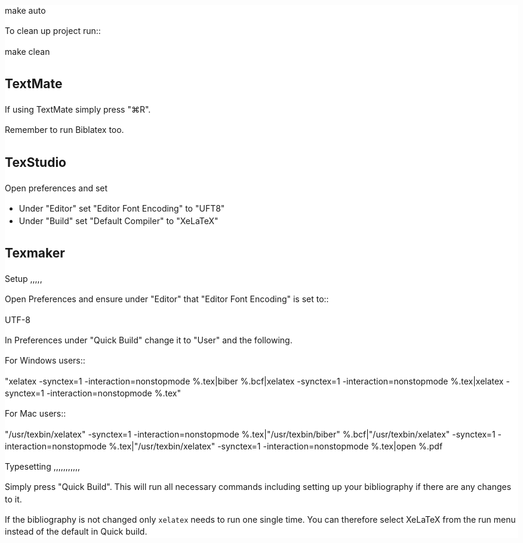  make auto

To clean up project run::

 make clean

TextMate
--------
If using TextMate simply press "⌘R".

Remember to run Biblatex too.

TexStudio
---------
Open preferences and set

* Under "Editor" set "Editor Font Encoding" to "UFT8"
* Under "Build" set "Default Compiler" to "XeLaTeX"

Texmaker
--------

Setup
,,,,,

Open Preferences and ensure under "Editor" that "Editor Font Encoding" is set to::

 UTF-8

In Preferences under "Quick Build" change it to "User" and the following.

For Windows users::

 "xelatex -synctex=1 -interaction=nonstopmode %.tex|biber %.bcf|xelatex -synctex=1 -interaction=nonstopmode %.tex|xelatex -synctex=1 -interaction=nonstopmode %.tex"

For Mac users::

 "/usr/texbin/xelatex" -synctex=1 -interaction=nonstopmode %.tex|"/usr/texbin/biber" %.bcf|"/usr/texbin/xelatex" -synctex=1 -interaction=nonstopmode %.tex|"/usr/texbin/xelatex" -synctex=1 -interaction=nonstopmode %.tex|open %.pdf

Typesetting
,,,,,,,,,,,

Simply press "Quick Build". This will run all necessary commands including setting up your bibliography if there are any changes to it.

If the bibliography is not changed only ``xelatex`` needs to run one single time. You can therefore select XeLaTeX from the run menu instead of the default in Quick build.
